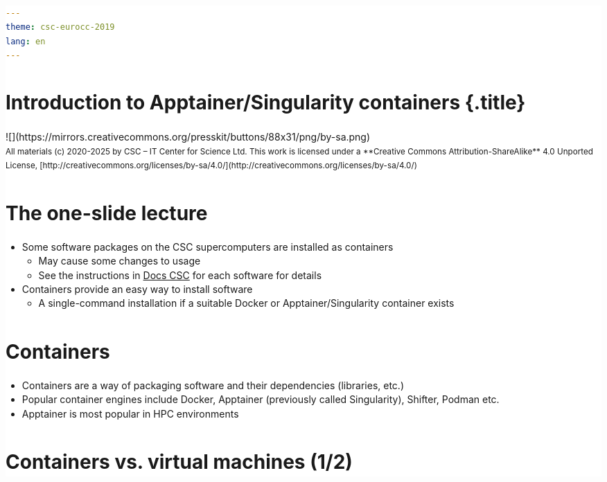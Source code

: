 ```yaml
---
theme: csc-eurocc-2019
lang: en
---
```


# Introduction to Apptainer/Singularity containers {.title}

<div class="column">
![](https://mirrors.creativecommons.org/presskit/buttons/88x31/png/by-sa.png)
</div>
<div class="column">
<small>
All materials (c) 2020-2025 by CSC – IT Center for Science Ltd.
This work is licensed under a **Creative Commons Attribution-ShareAlike** 4.0
Unported License, [http://creativecommons.org/licenses/by-sa/4.0/](http://creativecommons.org/licenses/by-sa/4.0/)
</small>
</div>

# The one-slide lecture

- Some software packages on the CSC supercomputers are installed as containers
  - May cause some changes to usage
  - See the instructions in [Docs CSC](https://docs.csc.fi/apps/) for each software for details
- Containers provide an easy way to install software
  - A single-command installation if a suitable Docker or Apptainer/Singularity container exists

# Containers

- Containers are a way of packaging software and their dependencies (libraries, etc.)
- Popular container engines include Docker, Apptainer (previously called Singularity), Shifter, Podman etc.
- Apptainer is most popular in HPC environments

# Containers vs. virtual machines (1/2)
